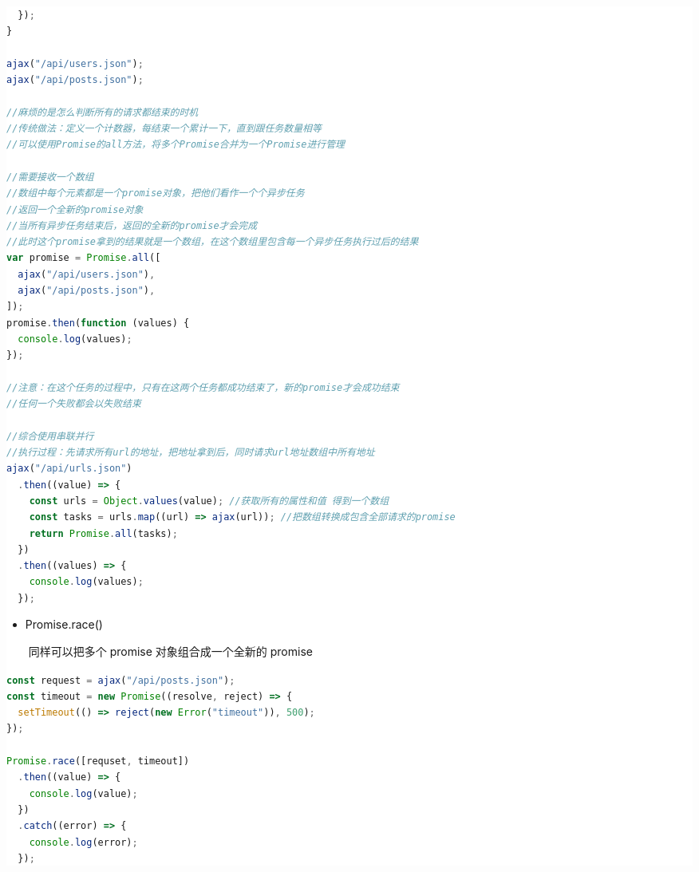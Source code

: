    ```js
     });
   }

   ajax("/api/users.json");
   ajax("/api/posts.json");

   //麻烦的是怎么判断所有的请求都结束的时机
   //传统做法：定义一个计数器，每结束一个累计一下，直到跟任务数量相等
   //可以使用Promise的all方法，将多个Promise合并为一个Promise进行管理

   //需要接收一个数组
   //数组中每个元素都是一个promise对象，把他们看作一个个异步任务
   //返回一个全新的promise对象
   //当所有异步任务结束后，返回的全新的promise才会完成
   //此时这个promise拿到的结果就是一个数组，在这个数组里包含每一个异步任务执行过后的结果
   var promise = Promise.all([
     ajax("/api/users.json"),
     ajax("/api/posts.json"),
   ]);
   promise.then(function (values) {
     console.log(values);
   });

   //注意：在这个任务的过程中，只有在这两个任务都成功结束了，新的promise才会成功结束
   //任何一个失败都会以失败结束

   //综合使用串联并行
   //执行过程：先请求所有url的地址，把地址拿到后，同时请求url地址数组中所有地址
   ajax("/api/urls.json")
     .then((value) => {
       const urls = Object.values(value); //获取所有的属性和值 得到一个数组
       const tasks = urls.map((url) => ajax(url)); //把数组转换成包含全部请求的promise
       return Promise.all(tasks);
     })
     .then((values) => {
       console.log(values);
     });
   ```

   - Promise.race()

     ​ 同样可以把多个 promise 对象组合成一个全新的 promise

   ```js
   const request = ajax("/api/posts.json");
   const timeout = new Promise((resolve, reject) => {
     setTimeout(() => reject(new Error("timeout")), 500);
   });

   Promise.race([requset, timeout])
     .then((value) => {
       console.log(value);
     })
     .catch((error) => {
       console.log(error);
     });
   ```
